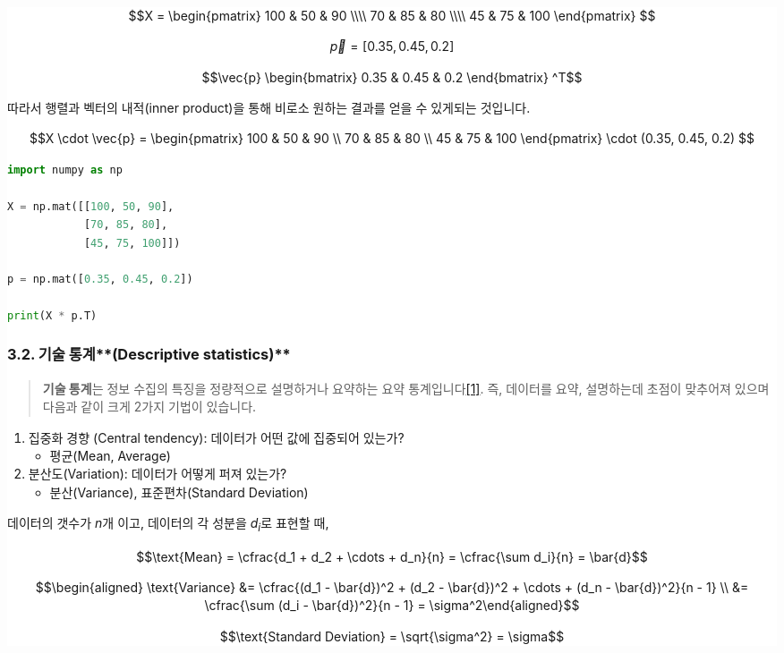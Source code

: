 $$X =
\begin{pmatrix}
100 & 50 & 90 \\\\
70 & 85 & 80 \\\\
45 & 75 & 100
\end{pmatrix}
$$

$$\vec{p} = \big[0.35, 0.45,0.2 \big]$$

$$\vec{p}
\begin{bmatrix}
0.35 & 0.45 & 0.2 
\end{bmatrix} ^T$$

따라서 행렬과 벡터의 내적(inner product)을 통해 비로소 원하는 결과를 얻을 수 있게되는 것입니다.

$$X \cdot \vec{p} =
\begin{pmatrix}
100 & 50 & 90 \\
70 & 85 & 80 \\
45 & 75 & 100
\end{pmatrix} \cdot
(0.35, 0.45, 0.2)
$$

```python
import numpy as np 

X = np.mat([[100, 50, 90],
            [70, 85, 80],
            [45, 75, 100]])

p = np.mat([0.35, 0.45, 0.2])

print(X * p.T)
```

### 3.2. 기술 통계**(Descriptive statistics)**

> **기술 통계**는 정보 수집의 특징을 정량적으로 설명하거나 요약하는 요약 통계입니다[[1]](https://en.wikipedia.org/wiki/Descriptive_statistics#cite_note-1). 즉, 데이터를 요약, 설명하는데 초점이 맞추어져 있으며 다음과 같이 크게 2가지 기법이 있습니다.

1. 집중화 경향 (Central tendency): 데이터가 어떤 값에 집중되어 있는가?
    - 평균(Mean, Average)
2. 분산도(Variation): 데이터가 어떻게 퍼져 있는가?
    - 분산(Variance), 표준편차(Standard Deviation)

데이터의 갯수가 $n$개 이고, 데이터의 각 성분을 $d_i$로 표현할 때,

$$\text{Mean} = \cfrac{d_1 + d_2 + \cdots + d_n}{n} = \cfrac{\sum d_i}{n} = \bar{d}$$

$$\begin{aligned} \text{Variance} &= \cfrac{(d_1 - \bar{d})^2 + (d_2 - \bar{d})^2 + \cdots + (d_n - \bar{d})^2}{n - 1} \\ &= \cfrac{\sum (d_i - \bar{d})^2}{n - 1} = \sigma^2\end{aligned}$$

$$\text{Standard Deviation} = \sqrt{\sigma^2} = \sigma$$
